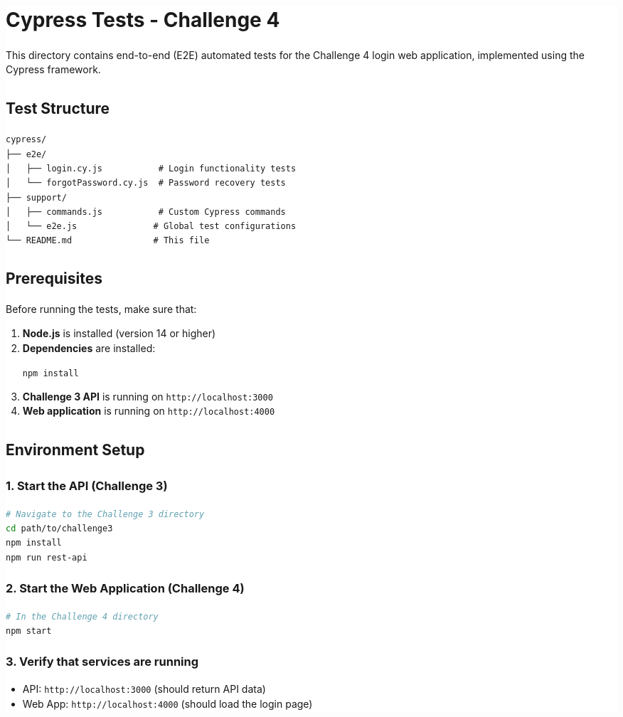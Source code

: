 # Cypress Tests - Challenge 4

This directory contains end-to-end (E2E) automated tests for the Challenge 4 login web application, implemented using the Cypress framework.

## Test Structure

```
cypress/
├── e2e/
│   ├── login.cy.js           # Login functionality tests
│   └── forgotPassword.cy.js  # Password recovery tests
├── support/
│   ├── commands.js           # Custom Cypress commands
│   └── e2e.js               # Global test configurations
└── README.md                # This file
```

## Prerequisites

Before running the tests, make sure that:

1. **Node.js** is installed (version 14 or higher)
2. **Dependencies** are installed:
   ```bash
   npm install
   ```
3. **Challenge 3 API** is running on `http://localhost:3000`
4. **Web application** is running on `http://localhost:4000`

## Environment Setup

### 1. Start the API (Challenge 3)

```bash
# Navigate to the Challenge 3 directory
cd path/to/challenge3
npm install
npm run rest-api
```

### 2. Start the Web Application (Challenge 4)

```bash
# In the Challenge 4 directory
npm start
```

### 3. Verify that services are running

- API: `http://localhost:3000` (should return API data)
- Web App: `http://localhost:4000` (should load the login page)
